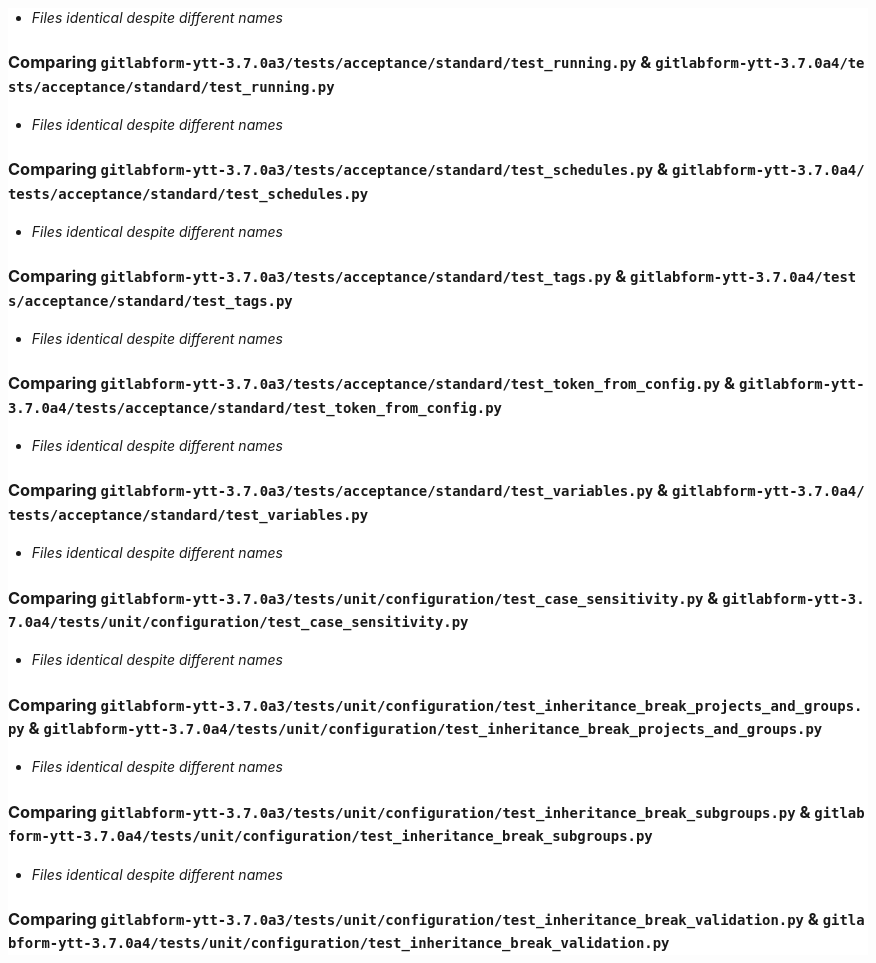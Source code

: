  * *Files identical despite different names*

### Comparing `gitlabform-ytt-3.7.0a3/tests/acceptance/standard/test_running.py` & `gitlabform-ytt-3.7.0a4/tests/acceptance/standard/test_running.py`

 * *Files identical despite different names*

### Comparing `gitlabform-ytt-3.7.0a3/tests/acceptance/standard/test_schedules.py` & `gitlabform-ytt-3.7.0a4/tests/acceptance/standard/test_schedules.py`

 * *Files identical despite different names*

### Comparing `gitlabform-ytt-3.7.0a3/tests/acceptance/standard/test_tags.py` & `gitlabform-ytt-3.7.0a4/tests/acceptance/standard/test_tags.py`

 * *Files identical despite different names*

### Comparing `gitlabform-ytt-3.7.0a3/tests/acceptance/standard/test_token_from_config.py` & `gitlabform-ytt-3.7.0a4/tests/acceptance/standard/test_token_from_config.py`

 * *Files identical despite different names*

### Comparing `gitlabform-ytt-3.7.0a3/tests/acceptance/standard/test_variables.py` & `gitlabform-ytt-3.7.0a4/tests/acceptance/standard/test_variables.py`

 * *Files identical despite different names*

### Comparing `gitlabform-ytt-3.7.0a3/tests/unit/configuration/test_case_sensitivity.py` & `gitlabform-ytt-3.7.0a4/tests/unit/configuration/test_case_sensitivity.py`

 * *Files identical despite different names*

### Comparing `gitlabform-ytt-3.7.0a3/tests/unit/configuration/test_inheritance_break_projects_and_groups.py` & `gitlabform-ytt-3.7.0a4/tests/unit/configuration/test_inheritance_break_projects_and_groups.py`

 * *Files identical despite different names*

### Comparing `gitlabform-ytt-3.7.0a3/tests/unit/configuration/test_inheritance_break_subgroups.py` & `gitlabform-ytt-3.7.0a4/tests/unit/configuration/test_inheritance_break_subgroups.py`

 * *Files identical despite different names*

### Comparing `gitlabform-ytt-3.7.0a3/tests/unit/configuration/test_inheritance_break_validation.py` & `gitlabform-ytt-3.7.0a4/tests/unit/configuration/test_inheritance_break_validation.py`
